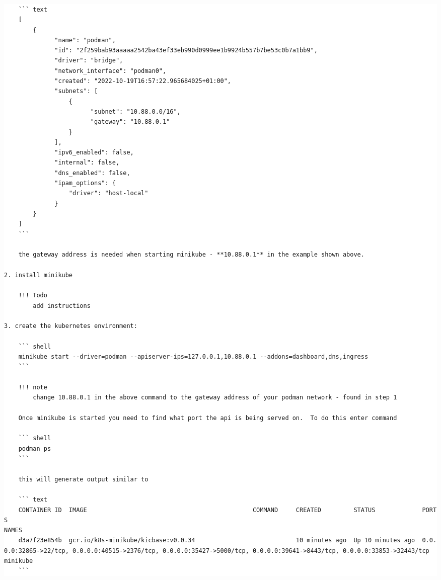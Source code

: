         ``` text
        [
            {
                  "name": "podman",
                  "id": "2f259bab93aaaaa2542ba43ef33eb990d0999ee1b9924b557b7be53c0b7a1bb9",
                  "driver": "bridge",
                  "network_interface": "podman0",
                  "created": "2022-10-19T16:57:22.965684025+01:00",
                  "subnets": [
                      {
                            "subnet": "10.88.0.0/16",
                            "gateway": "10.88.0.1"
                      }
                  ],
                  "ipv6_enabled": false,
                  "internal": false,
                  "dns_enabled": false,
                  "ipam_options": {
                      "driver": "host-local"
                  }
            }
        ]        
        ```

        the gateway address is needed when starting minikube - **10.88.0.1** in the example shown above. 

    2. install minikube

        !!! Todo
            add instructions

    3. create the kubernetes environment:

        ``` shell
        minikube start --driver=podman --apiserver-ips=127.0.0.1,10.88.0.1 --addons=dashboard,dns,ingress
        ```

        !!! note 
            change 10.88.0.1 in the above command to the gateway address of your podman network - found in step 1

        Once minikube is started you need to find what port the api is being served on.  To do this enter command

        ``` shell
        podman ps
        ```

        this will generate output similar to

        ``` text
        CONTAINER ID  IMAGE                                              COMMAND     CREATED         STATUS             PORTS                                                                                                                       NAMES
        d3a7f23e854b  gcr.io/k8s-minikube/kicbase:v0.0.34                            10 minutes ago  Up 10 minutes ago  0.0.0.0:32865->22/tcp, 0.0.0.0:40515->2376/tcp, 0.0.0.0:35427->5000/tcp, 0.0.0.0:39641->8443/tcp, 0.0.0.0:33853->32443/tcp  minikube
        ```
